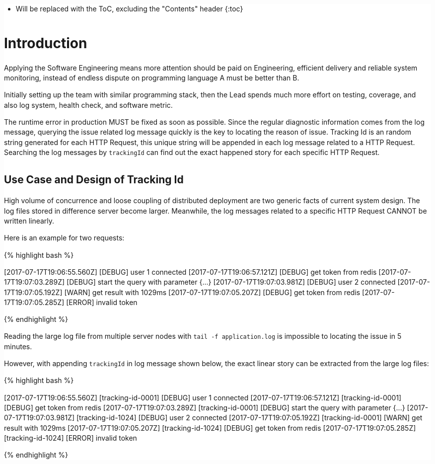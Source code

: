 
- Will be replaced with the ToC, excluding the "Contents" header
  {:toc}

# Introduction

Applying the Software Engineering means more attention
should be paid on Engineering, efficient delivery and
reliable system monitoring, instead of endless dispute on
programming language A must be better than B.

Initially setting up the team with similar programming stack,
then the Lead spends much more effort on testing, coverage, and
also log system, health check, and software metric.

The runtime error in production MUST be fixed as soon as
possible. Since the regular diagnostic information comes from
the log message, querying the issue related log message quickly
is the key to locating the reason of issue. Tracking Id is
an random string generated for each HTTP Request, this unique string
will be appended in each log message related to a HTTP Request.
Searching the log messages by `trackingId` can find out the
exact happened story for each specific HTTP Request.

## Use Case and Design of Tracking Id

High volume of concurrence and loose coupling of distributed deployment are
two generic facts of current system design. The log files stored in difference
server become larger. Meanwhile, the log messages related to a specific HTTP
Request CANNOT be written linearly.

Here is an example for two requests:

{% highlight bash %}

[2017-07-17T19:06:55.560Z] [DEBUG] user 1 connected
[2017-07-17T19:06:57.121Z] [DEBUG] get token from redis
[2017-07-17T19:07:03.289Z] [DEBUG] start the query with parameter {...}
[2017-07-17T19:07:03.981Z] [DEBUG] user 2 connected
[2017-07-17T19:07:05.192Z] [WARN] get result with 1029ms
[2017-07-17T19:07:05.207Z] [DEBUG] get token from redis
[2017-07-17T19:07:05.285Z] [ERROR] invalid token

{% endhighlight %}

Reading the large log file from
multiple server nodes with `tail -f application.log` is impossible to
locating the issue in 5 minutes.

However, with appending `trackingId` in log message shown below,
the exact linear story can be extracted from the large log files:

{% highlight bash %}

[2017-07-17T19:06:55.560Z] [tracking-id-0001] [DEBUG] user 1 connected
[2017-07-17T19:06:57.121Z] [tracking-id-0001] [DEBUG] get token from redis
[2017-07-17T19:07:03.289Z] [tracking-id-0001] [DEBUG] start the query with parameter {...}
[2017-07-17T19:07:03.981Z] [tracking-id-1024] [DEBUG] user 2 connected
[2017-07-17T19:07:05.192Z] [tracking-id-0001] [WARN] get result with 1029ms
[2017-07-17T19:07:05.207Z] [tracking-id-1024] [DEBUG] get token from redis
[2017-07-17T19:07:05.285Z] [tracking-id-1024] [ERROR] invalid token

{% endhighlight %}


[^_blog_yanns_mdc_play]: [SLF4J Mapped Diagnostic Context (MDC) With Play Framework](http://yanns.github.io/blog/2014/05/04/slf4j-mapped-diagnostic-context-mdc-with-play-framework/) by Yann Simon, 2014
[^_github_rishabh9_issue1]: [`TrackingId` not printed as description in issue #1 of rishabh9/mdc-propagation-dispatcher](https://github.com/rishabh9/mdc-propagation-dispatcher/issues/1)
[^_github_cihub_seelog_format_ref]: [Format Reference of cihub/seelog](https://github.com/cihub/seelog/wiki/Format-reference/7eb0ebc6df74a6386165d9b4687445c6b86bac97)
[^_sf_david_bud_mdc_java_go]: [_"Java MDC relies on thread local storage, Go does not have"_ by David Budworth's reply on Stackoverflow](https://stackoverflow.com/a/41049394)
[^_note_where_go_code_from]: The `RequestContext` originally comes from the Golang code of my colleague in Hujiang. Basing on that, I added the `TrackingId` and wrote it to log.
[^_play_http_filters]: [Using Filters in Play 2.6](https://www.playframework.com/documentation/2.6.x/ScalaHttpFilters#Using-filters)
[^_play_host_allowed]: [Configure Allowed Hosts](https://www.playframework.com/documentation/2.6.x/AllowedHostsFilter#Configuring-allowed-hosts)
[^_play_di_in_24]: [Runtime Dependency Injection in Play 2.4](https://www.playframework.com/documentation/2.4.x/ScalaDependencyInjection)
[^_play_di_in_26]: [Scala Controller Changes in Play 2.6](https://playframework.com/documentation/2.6.x/Migration26#scala-controller-changes)
[^_play_ec_deprected]: [`play.api.libs.concurrent.Execution` is deprecated](https://playframework.com/documentation/2.6.x/Migration26#play.api.libs.concurrent.Execution-is-deprecated)
[^_book_julien_foy_2014]: Julien Richard-Foy, Play Framework Essentials, Packt Publishing 2014
[^_ngix_condition_log]: [Module ngx_http_log_module](http://nginx.org/en/docs/http/ngx_http_log_module.html)